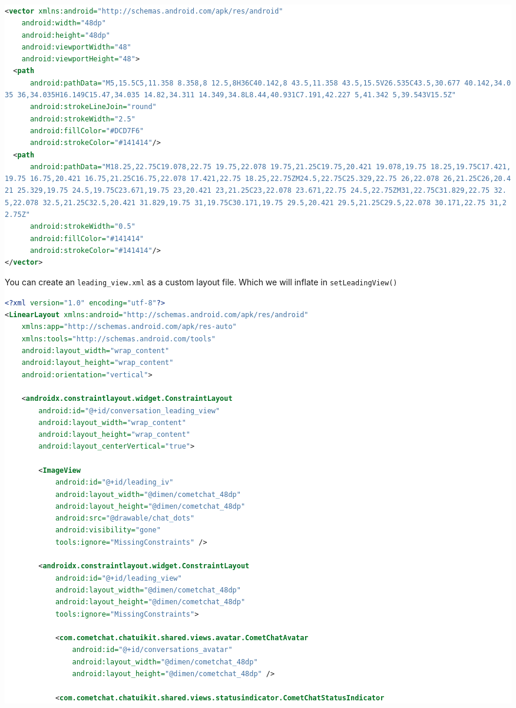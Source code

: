 ```xml title="drawable/chat_dots.xml"
<vector xmlns:android="http://schemas.android.com/apk/res/android"
    android:width="48dp"
    android:height="48dp"
    android:viewportWidth="48"
    android:viewportHeight="48">
  <path
      android:pathData="M5,15.5C5,11.358 8.358,8 12.5,8H36C40.142,8 43.5,11.358 43.5,15.5V26.535C43.5,30.677 40.142,34.035 36,34.035H16.149C15.47,34.035 14.82,34.311 14.349,34.8L8.44,40.931C7.191,42.227 5,41.342 5,39.543V15.5Z"
      android:strokeLineJoin="round"
      android:strokeWidth="2.5"
      android:fillColor="#DCD7F6"
      android:strokeColor="#141414"/>
  <path
      android:pathData="M18.25,22.75C19.078,22.75 19.75,22.078 19.75,21.25C19.75,20.421 19.078,19.75 18.25,19.75C17.421,19.75 16.75,20.421 16.75,21.25C16.75,22.078 17.421,22.75 18.25,22.75ZM24.5,22.75C25.329,22.75 26,22.078 26,21.25C26,20.421 25.329,19.75 24.5,19.75C23.671,19.75 23,20.421 23,21.25C23,22.078 23.671,22.75 24.5,22.75ZM31,22.75C31.829,22.75 32.5,22.078 32.5,21.25C32.5,20.421 31.829,19.75 31,19.75C30.171,19.75 29.5,20.421 29.5,21.25C29.5,22.078 30.171,22.75 31,22.75Z"
      android:strokeWidth="0.5"
      android:fillColor="#141414"
      android:strokeColor="#141414"/>
</vector>

```

You can create an `leading_view.xml` as a custom layout file. Which we will inflate in `setLeadingView()`

```xml title = "custom_list_item.xml"
<?xml version="1.0" encoding="utf-8"?>
<LinearLayout xmlns:android="http://schemas.android.com/apk/res/android"
    xmlns:app="http://schemas.android.com/apk/res-auto"
    xmlns:tools="http://schemas.android.com/tools"
    android:layout_width="wrap_content"
    android:layout_height="wrap_content"
    android:orientation="vertical">

    <androidx.constraintlayout.widget.ConstraintLayout
        android:id="@+id/conversation_leading_view"
        android:layout_width="wrap_content"
        android:layout_height="wrap_content"
        android:layout_centerVertical="true">

        <ImageView
            android:id="@+id/leading_iv"
            android:layout_width="@dimen/cometchat_48dp"
            android:layout_height="@dimen/cometchat_48dp"
            android:src="@drawable/chat_dots"
            android:visibility="gone"
            tools:ignore="MissingConstraints" />

        <androidx.constraintlayout.widget.ConstraintLayout
            android:id="@+id/leading_view"
            android:layout_width="@dimen/cometchat_48dp"
            android:layout_height="@dimen/cometchat_48dp"
            tools:ignore="MissingConstraints">

            <com.cometchat.chatuikit.shared.views.avatar.CometChatAvatar
                android:id="@+id/conversations_avatar"
                android:layout_width="@dimen/cometchat_48dp"
                android:layout_height="@dimen/cometchat_48dp" />

            <com.cometchat.chatuikit.shared.views.statusindicator.CometChatStatusIndicator
```